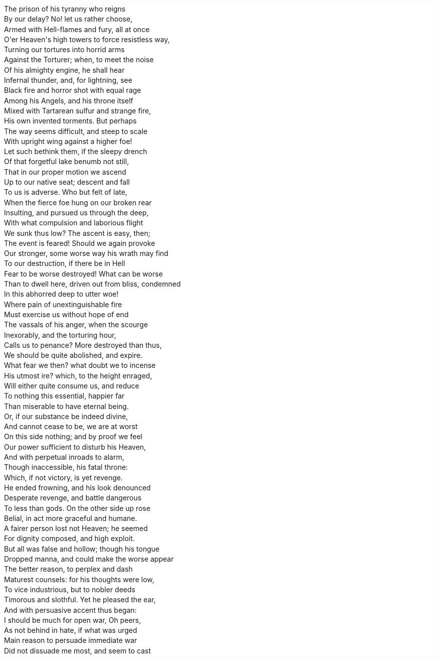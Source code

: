 The prison of his tyranny who reigns  
By our delay? No! let us rather choose,  
Armed with Hell-flames and fury, all at once  
O'er Heaven's high towers to force resistless way,  
Turning our tortures into horrid arms  
Against the Torturer; when, to meet the noise  
Of his almighty engine, he shall hear  
Infernal thunder, and, for lightning, see  
Black fire and horror shot with equal rage  
Among his Angels, and his throne itself  
Mixed with Tartarean sulfur and strange fire,  
His own invented torments. But perhaps  
The way seems difficult, and steep to scale  
With upright wing against a higher foe!  
Let such bethink them, if the sleepy drench  
Of that forgetful lake benumb not still,  
That in our proper motion we ascend  
Up to our native seat; descent and fall  
To us is adverse. Who but felt of late,  
When the fierce foe hung on our broken rear  
Insulting, and pursued us through the deep,  
With what compulsion and laborious flight  
We sunk thus low? The ascent is easy, then;  
The event is feared! Should we again provoke  
Our stronger, some worse way his wrath may find  
To our destruction, if there be in Hell  
Fear to be worse destroyed! What can be worse  
Than to dwell here, driven out from bliss, condemned  
In this abhorred deep to utter woe!  
Where pain of unextinguishable fire  
Must exercise us without hope of end  
The vassals of his anger, when the scourge  
Inexorably, and the torturing hour,  
Calls us to penance? More destroyed than thus,  
We should be quite abolished, and expire.  
What fear we then? what doubt we to incense  
His utmost ire? which, to the height enraged,  
Will either quite consume us, and reduce  
To nothing this essential, happier far  
Than miserable to have eternal being.  
Or, if our substance be indeed divine,  
And cannot cease to be, we are at worst  
On this side nothing; and by proof we feel  
Our power sufficient to disturb his Heaven,  
And with perpetual inroads to alarm,  
Though inaccessible, his fatal throne:  
Which, if not victory, is yet revenge.  
He ended frowning, and his look denounced  
Desperate revenge, and battle dangerous  
To less than gods. On the other side up rose  
Belial, in act more graceful and humane.  
A fairer person lost not Heaven; he seemed  
For dignity composed, and high exploit.  
But all was false and hollow; though his tongue  
Dropped manna, and could make the worse appear  
The better reason, to perplex and dash  
Maturest counsels: for his thoughts were low,  
To vice industrious, but to nobler deeds  
Timorous and slothful. Yet he pleased the ear,  
And with persuasive accent thus began:  
I should be much for open war, Oh peers,  
As not behind in hate, if what was urged  
Main reason to persuade immediate war  
Did not dissuade me most, and seem to cast  